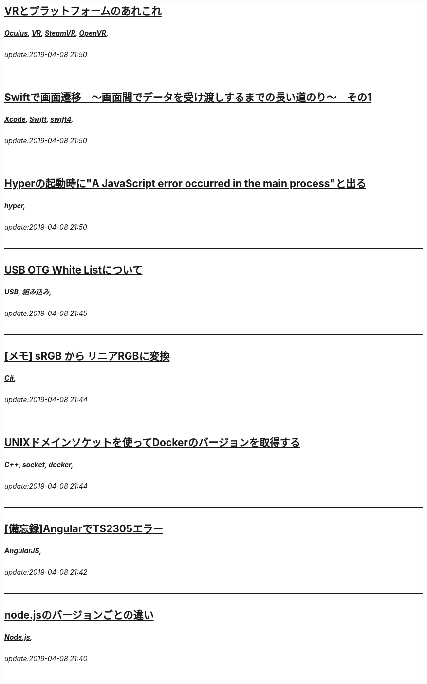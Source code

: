 ## [VRとプラットフォームのあれこれ](https://qiita.com/gpsnmeajp/items/716978b710abc96b1d5a)
##### [Oculus](https://qiita.com/tags/Oculus), [VR](https://qiita.com/tags/VR), [SteamVR](https://qiita.com/tags/SteamVR), [OpenVR](https://qiita.com/tags/OpenVR), 
###### update:2019-04-08 21:50
---
## [Swiftで画面遷移　〜画面間でデータを受け渡しするまでの長い道のり〜　その1](https://qiita.com/programispuzzle/items/1e7d0deea95824d2a714)
##### [Xcode](https://qiita.com/tags/Xcode), [Swift](https://qiita.com/tags/Swift), [swift4](https://qiita.com/tags/swift4), 
###### update:2019-04-08 21:50
---
## [Hyperの起動時に"A JavaScript error occurred in the main process"と出る](https://qiita.com/tsushiy/items/fe0f79a3bcedb53f0cd1)
##### [hyper](https://qiita.com/tags/hyper), 
###### update:2019-04-08 21:50
---
## [USB OTG White Listについて](https://qiita.com/kento_study/items/563b92cdfe77e2026bf2)
##### [USB](https://qiita.com/tags/USB), [組み込み](https://qiita.com/tags/組み込み), 
###### update:2019-04-08 21:45
---
## [[メモ] sRGB から リニアRGBに変換](https://qiita.com/fabiiw05/items/2df0965ce978fe33ed5f)
##### [C#](https://qiita.com/tags/C#), 
###### update:2019-04-08 21:44
---
## [UNIXドメインソケットを使ってDockerのバージョンを取得する](https://qiita.com/soramimi_jp/items/80201ed10fb8449186d0)
##### [C++](https://qiita.com/tags/C++), [socket](https://qiita.com/tags/socket), [docker](https://qiita.com/tags/docker), 
###### update:2019-04-08 21:44
---
## [[備忘録]AngularでTS2305エラー](https://qiita.com/MakiMatsu/items/c6171338b4b89b2d37a4)
##### [AngularJS](https://qiita.com/tags/AngularJS), 
###### update:2019-04-08 21:42
---
## [node.jsのバージョンごとの違い](https://qiita.com/kawak/items/64e4d6cb25f0494f604d)
##### [Node.js](https://qiita.com/tags/Node.js), 
###### update:2019-04-08 21:40
---